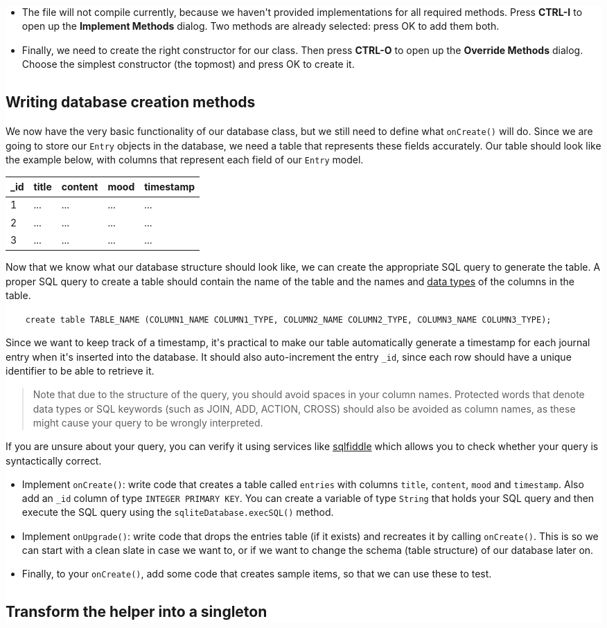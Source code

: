 -   The file will not compile currently, because we haven't provided implementations for all required methods. Press **CTRL-I** to open up the **Implement Methods** dialog. Two methods are already selected: press OK to add them both.

-   Finally, we need to create the right constructor for our class. Then press **CTRL-O** to open up the **Override Methods** dialog. Choose the simplest constructor (the topmost) and press OK to create it.


## Writing database creation methods

We now have the very basic functionality of our database class, but we still need to define what `onCreate()` will do. Since we are going to store our `Entry` objects in the database, we need a table that represents these fields accurately. Our table should look like the example below, with columns that represent each field of our `Entry` model.

| _id | title | content | mood | timestamp |
|-----|-------|---------|------|-----------|
| 1   | ...   | ...     | ...  | ...       |
| 2   | ...   | ...     | ...  | ...       |
| 3   | ...   | ...     | ...  | ...       |

Now that we know what our database structure should look like, we can create the appropriate SQL query to generate the table. A proper SQL query to create a table should contain the name of the table and the names and [data types](https://www.sqlite.org/datatype3.html) of the columns in the table. 

        create table TABLE_NAME (COLUMN1_NAME COLUMN1_TYPE, COLUMN2_NAME COLUMN2_TYPE, COLUMN3_NAME COLUMN3_TYPE);

Since we want to keep track of a timestamp, it's practical to make our table automatically generate a timestamp for each journal entry when it's inserted into the database. It should also auto-increment the entry `_id`, since each row should have a unique identifier to be able to retrieve it. 

> Note that due to the structure of the query, you should avoid spaces in your column names. Protected words that denote data types or SQL keywords (such as JOIN, ADD, ACTION, CROSS) should also be avoided as column names, as these might cause your query to be wrongly interpreted. 

If you are unsure about your query, you can verify it using services like [sqlfiddle](http://sqlfiddle.com/#!5) which allows you to check whether your query is syntactically correct. 

- Implement `onCreate()`: write code that creates a table called `entries` with columns `title`, `content`, `mood` and `timestamp`. Also add an `_id` column of type `INTEGER PRIMARY KEY`. You can create a variable of type `String` that holds your SQL query and then execute the SQL query using the `sqliteDatabase.execSQL()` method.

- Implement `onUpgrade()`: write code that drops the entries table (if it exists) and recreates it by calling `onCreate()`. This is so we can start with a clean slate in case we want to, or if we want to change the schema (table structure) of our database later on. 

- Finally, to your `onCreate()`, add some code that creates sample items, so that we can use these to test. 


## Transform the helper into a singleton
